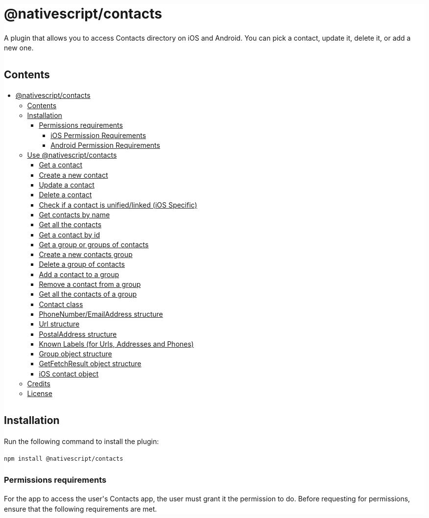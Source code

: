 # @nativescript/contacts

A plugin that allows you to access Contacts directory on iOS and Android. You can pick a contact, update it, delete it, or add a new one.

## Contents
- [@nativescript/contacts](#nativescriptcontacts)
	- [Contents](#contents)
	- [Installation](#installation)
		- [Permissions requirements](#permissions-requirements)
			- [iOS Permission Requirements](#ios-permission-requirements)
			- [Android Permission Requirements](#android-permission-requirements)
	- [Use @nativescript/contacts](#use-nativescriptcontacts)
		- [Get a contact](#get-a-contact)
		- [Create a new contact](#create-a-new-contact)
		- [Update a contact](#update-a-contact)
		- [Delete a contact](#delete-a-contact)
		- [Check if a contact is unified/linked (iOS Specific)](#check-if-a-contact-is-unifiedlinked-ios-specific)
		- [Get contacts by name](#get-contacts-by-name)
		- [Get all the contacts](#get-all-the-contacts)
		- [Get a contact by id](#get-a-contact-by-id)
		- [Get a group or groups of contacts](#get-a-group-or-groups-of-contacts)
		- [Create a new contacts group](#create-a-new-contacts-group)
		- [Delete a group of contacts](#delete-a-group-of-contacts)
		- [Add a contact to a group](#add-a-contact-to-a-group)
		- [Remove a contact from a group](#remove-a-contact-from-a-group)
		- [Get all the contacts of a group](#get-all-the-contacts-of-a-group)
		- [Contact class](#contact-class)
		- [PhoneNumber/EmailAddress structure](#phonenumberemailaddress-structure)
		- [Url structure](#url-structure)
		- [PostalAddress structure](#postaladdress-structure)
		- [Known Labels (for Urls, Addresses and Phones)](#known-labels-for-urls-addresses-and-phones)
		- [Group object structure](#group-object-structure)
		- [GetFetchResult object structure](#getfetchresult-object-structure)
		- [iOS contact object](#ios-contact-object)
	- [Credits](#credits)
	- [License](#license)

## Installation

Run the following command to install the plugin:

```cli
npm install @nativescript/contacts
```
### Permissions requirements

For the app to access the user's Contacts app, the user must grant it the permission to do. Before requesting for permissions, ensure that the following requirements are met. 
